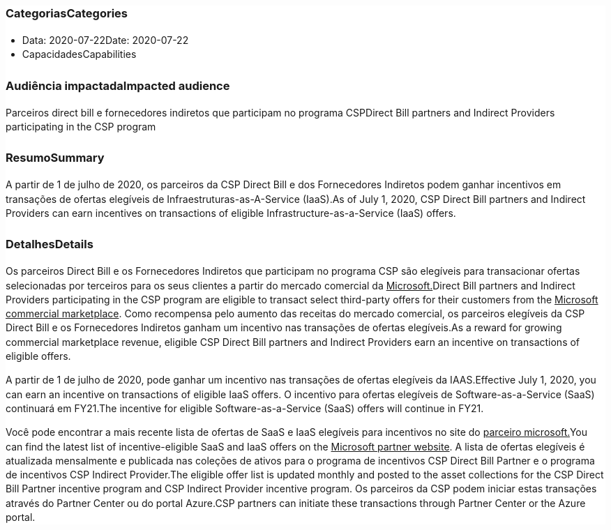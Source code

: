 ### <a name="categories"></a><span data-ttu-id="c174a-271">Categorias</span><span class="sxs-lookup"><span data-stu-id="c174a-271">Categories</span></span>

- <span data-ttu-id="c174a-272">Data: 2020-07-22</span><span class="sxs-lookup"><span data-stu-id="c174a-272">Date: 2020-07-22</span></span>
- <span data-ttu-id="c174a-273">Capacidades</span><span class="sxs-lookup"><span data-stu-id="c174a-273">Capabilities</span></span>

### <a name="impacted-audience"></a><span data-ttu-id="c174a-274">Audiência impactada</span><span class="sxs-lookup"><span data-stu-id="c174a-274">Impacted audience</span></span>

<span data-ttu-id="c174a-275">Parceiros direct bill e fornecedores indiretos que participam no programa CSP</span><span class="sxs-lookup"><span data-stu-id="c174a-275">Direct Bill partners and Indirect Providers participating in the CSP program</span></span>

### <a name="summary"></a><span data-ttu-id="c174a-276">Resumo</span><span class="sxs-lookup"><span data-stu-id="c174a-276">Summary</span></span>

<span data-ttu-id="c174a-277">A partir de 1 de julho de 2020, os parceiros da CSP Direct Bill e dos Fornecedores Indiretos podem ganhar incentivos em transações de ofertas elegíveis de Infraestruturas-as-A-Service (IaaS).</span><span class="sxs-lookup"><span data-stu-id="c174a-277">As of July 1, 2020, CSP Direct Bill partners and Indirect Providers can earn incentives on transactions of eligible Infrastructure-as-a-Service (IaaS) offers.</span></span>

### <a name="details"></a><span data-ttu-id="c174a-278">Detalhes</span><span class="sxs-lookup"><span data-stu-id="c174a-278">Details</span></span>

<span data-ttu-id="c174a-279">Os parceiros Direct Bill e os Fornecedores Indiretos que participam no programa CSP são elegíveis para transacionar ofertas selecionadas por terceiros para os seus clientes a partir do mercado comercial da [Microsoft.](https://azure.microsoft.com/overview/commercial-marketplace)</span><span class="sxs-lookup"><span data-stu-id="c174a-279">Direct Bill partners and Indirect Providers participating in the CSP program are eligible to transact select third-party offers for their customers from the [Microsoft commercial marketplace](https://azure.microsoft.com/overview/commercial-marketplace).</span></span> <span data-ttu-id="c174a-280">Como recompensa pelo aumento das receitas do mercado comercial, os parceiros elegíveis da CSP Direct Bill e os Fornecedores Indiretos ganham um incentivo nas transações de ofertas elegíveis.</span><span class="sxs-lookup"><span data-stu-id="c174a-280">As a reward for growing commercial marketplace revenue, eligible CSP Direct Bill partners and Indirect Providers earn an incentive on transactions of eligible offers.</span></span>

<span data-ttu-id="c174a-281">A partir de 1 de julho de 2020, pode ganhar um incentivo nas transações de ofertas elegíveis da IAAS.</span><span class="sxs-lookup"><span data-stu-id="c174a-281">Effective July 1, 2020, you can earn an incentive on transactions of eligible IaaS offers.</span></span> <span data-ttu-id="c174a-282">O incentivo para ofertas elegíveis de Software-as-a-Service (SaaS) continuará em FY21.</span><span class="sxs-lookup"><span data-stu-id="c174a-282">The incentive for eligible Software-as-a-Service (SaaS) offers will continue in FY21.</span></span>

<span data-ttu-id="c174a-283">Você pode encontrar a mais recente lista de ofertas de SaaS e IaaS elegíveis para incentivos no site do [parceiro microsoft.](https://aka.ms/partnerincentives)</span><span class="sxs-lookup"><span data-stu-id="c174a-283">You can find the latest list of incentive-eligible SaaS and IaaS offers on the [Microsoft partner website](https://aka.ms/partnerincentives).</span></span> <span data-ttu-id="c174a-284">A lista de ofertas elegíveis é atualizada mensalmente e publicada nas coleções de ativos para o programa de incentivos CSP Direct Bill Partner e o programa de incentivos CSP Indirect Provider.</span><span class="sxs-lookup"><span data-stu-id="c174a-284">The eligible offer list is updated monthly and posted to the asset collections for the CSP Direct Bill Partner incentive program and CSP Indirect Provider incentive program.</span></span> <span data-ttu-id="c174a-285">Os parceiros da CSP podem iniciar estas transações através do Partner Center ou do portal Azure.</span><span class="sxs-lookup"><span data-stu-id="c174a-285">CSP partners can initiate these transactions through Partner Center or the Azure portal.</span></span>
